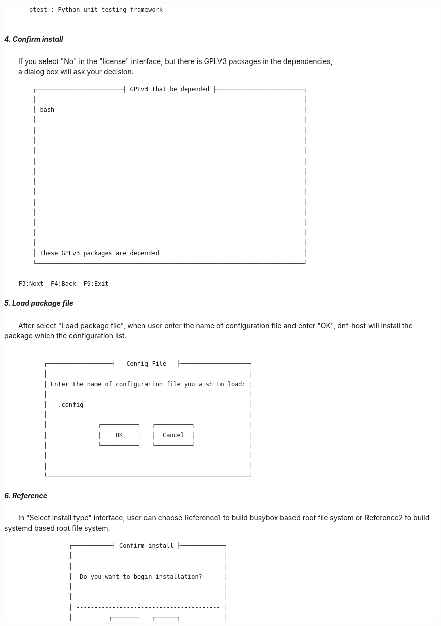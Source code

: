 ```
	-  ptest : Python unit testing framework
	
```
##### 4. Confirm install
&emsp;&emsp;If you select "No" in the "license" interface, but there is GPLV3 packages in the dependencies,
<br>&emsp;&emsp;a dialog box will ask your decision.
```
        ┌────────────────────────┤ GPLv3 that be depended ├────────────────────────┐
        │                                                                          │
        │ bash                                                                     │
        │                                                                          │
        │                                                                          │
        │                                                                          │
        │                                                                          │
        │                                                                          │
        │                                                                          │
        │                                                                          │
        │                                                                          │
        │                                                                          │
        │                                                                          │
        │                                                                          │
        │                                                                          │
        │ ------------------------------------------------------------------------ │
        │ These GPLv3 packages are depended                                        │
        └──────────────────────────────────────────────────────────────────────────┘
	
	F3:Next  F4:Back  F9:Exit

```
##### 5. Load package file
&emsp;&emsp;After select "Load package file", when user enter the name of configuration file and enter
"OK", dnf-host will install the package which the configuration list.
```

           ┌──────────────────┤   Config File   ├───────────────────┐
           │                                                        │
           │ Enter the name of configuration file you wish to load: │
           │                                                        │
           │   .config___________________________________________   │
           │                                                        │
           │              ┌──────────┐   ┌──────────┐               │
           │              │    OK    │   │  Cancel  │               │
           │              └──────────┘   └──────────┘               │
           │                                                        │
           │                                                        │
           └────────────────────────────────────────────────────────┘
```

##### 6. Reference   
&emsp;&emsp;In "Select install type" interface, user can choose Reference1 to build busybox based root 
file system or Reference2 to build systemd based root file system.
```
                  ┌───────────┤ Confirm install ├────────────┐
                  │                                          │
                  │                                          │
                  │  Do you want to begin installation?      │
                  │                                          │
                  │                                          │
                  │ ---------------------------------------- │
                  │          ┌───────┐   ┌──────┐            │
```